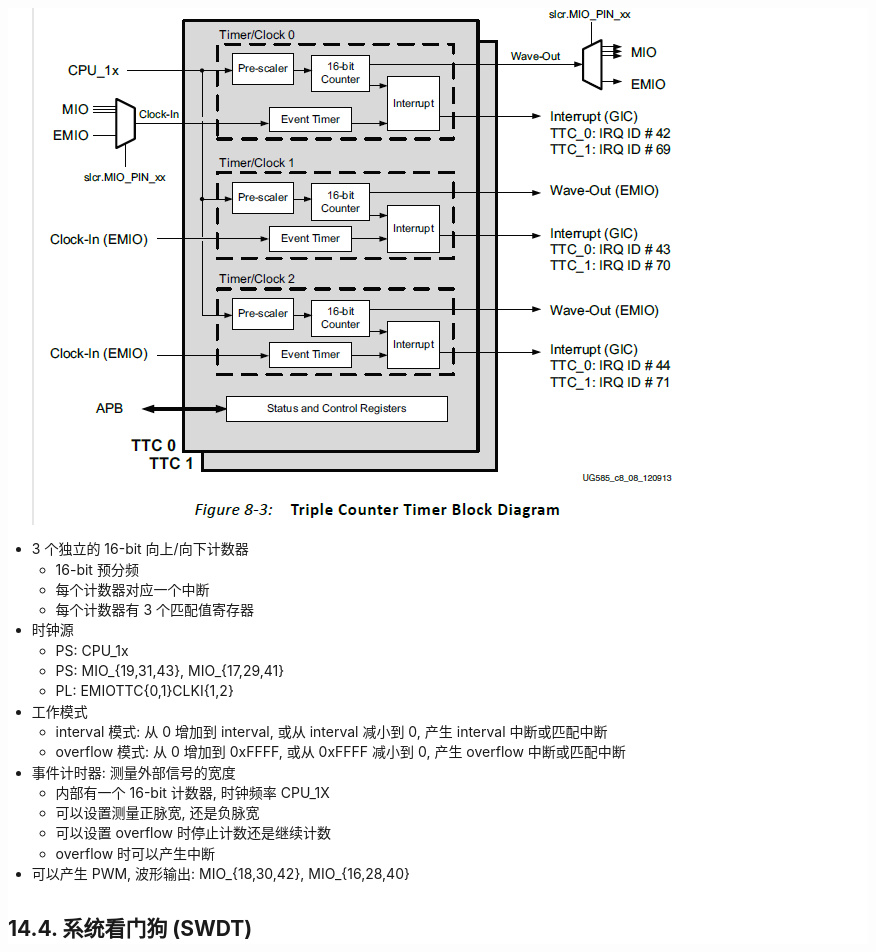 > ![UG585_Fig8-3](/assets/UG585_Fig8-3.png)
* 3 个独立的 16-bit 向上/向下计数器
    * 16-bit 预分频
    * 每个计数器对应一个中断
    * 每个计数器有 3 个匹配值寄存器
* 时钟源
    * PS: CPU_1x
    * PS: MIO_{19,31,43}, MIO_{17,29,41}
    * PL: EMIOTTC{0,1}CLKI{1,2}
* 工作模式
    * interval 模式: 从 0 增加到 interval, 或从 interval 减小到 0, 产生 interval 中断或匹配中断
    * overflow 模式: 从 0 增加到 0xFFFF, 或从 0xFFFF 减小到 0, 产生 overflow 中断或匹配中断
* 事件计时器: 测量外部信号的宽度
    * 内部有一个 16-bit 计数器, 时钟频率 CPU_1X
    * 可以设置测量正脉宽, 还是负脉宽
    * 可以设置 overflow 时停止计数还是继续计数
    * overflow 时可以产生中断
* 可以产生 PWM, 波形输出: MIO_{18,30,42}, MIO_{16,28,40}

## 14.4. 系统看门狗 (SWDT)